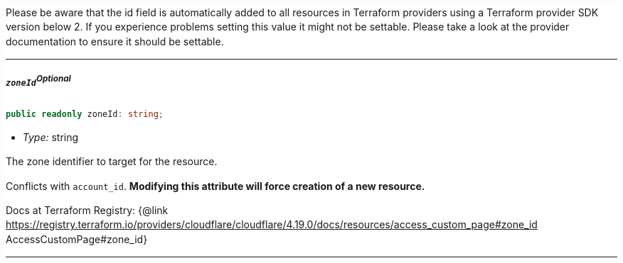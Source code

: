 Please be aware that the id field is automatically added to all resources in Terraform providers using a Terraform provider SDK version below 2.
If you experience problems setting this value it might not be settable. Please take a look at the provider documentation to ensure it should be settable.

---

##### `zoneId`<sup>Optional</sup> <a name="zoneId" id="@cdktf/provider-cloudflare.accessCustomPage.AccessCustomPageConfig.property.zoneId"></a>

```typescript
public readonly zoneId: string;
```

- *Type:* string

The zone identifier to target for the resource.

Conflicts with `account_id`. **Modifying this attribute will force creation of a new resource.**

Docs at Terraform Registry: {@link https://registry.terraform.io/providers/cloudflare/cloudflare/4.19.0/docs/resources/access_custom_page#zone_id AccessCustomPage#zone_id}

---



